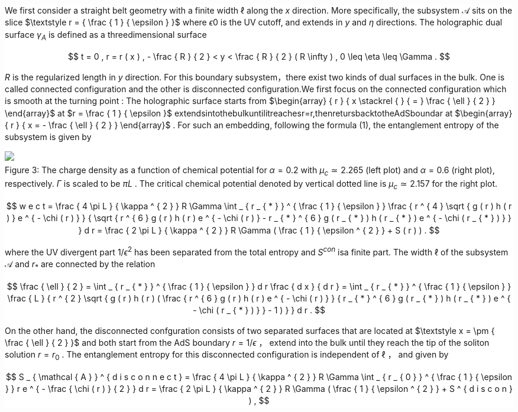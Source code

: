 We first consider a straight belt geometry with a finite width $\ell$ along the $x$ direction. More specifically, the subsystem $\mathcal { A }$ sits on the slice $\textstyle r = { \frac { 1 } { \epsilon } }$ where $\epsilon  0$ is the UV cutoff, and extends in $y$ and $\eta$ directions. The holographic dual surface $\gamma _ { A }$ is defined as a threedimensional surface

$$
t = 0 , r = r ( x ) , - \frac { R } { 2 } < y < \frac { R } { 2 } ( R  \infty ) , 0 \leq \eta \leq \Gamma .
$$

$R$ is the regularized length in $y$ direction. For this boundary subsystem，there exist two kinds of dual surfaces in the bulk. One is called connected configuration and the other is disconnected configuration.We first focus on the connected configuration which is smooth at the turning point : The holographic surface starts from $\begin{array} { r } { x \stackrel { } { = } \frac { \ell } { 2 } } \end{array}$ at $r = \frac { 1 } { \epsilon }$ extendsintothebulkuntilitreachesr=r,thenretursbacktotheAdSboundar at $\begin{array} { r } { x = - \frac { \ell } { 2 } } \end{array}$ . For such an embedding, following the formula (1), the entanglement entropy of the subsystem is given by

![](images/0cb591b80a72a0ad2a628ae77857a7c6d60c63115cfede8dd0e76ef9aebee692.jpg)  
Figure 3: The charge density as a function of chemical potential for $\alpha = 0 . 2$ with $\mu _ { c } \simeq 2 . 2 6 5$ (left plot) and $\alpha = 0 . 6$ (right plot), respectively. $\Gamma$ is scaled to be $\pi L$ . The critical chemical potential denoted by vertical dotted line is $\mu _ { c } \simeq 2 . 1 5 7$ for the right plot.

$$
w e c t = \frac { 4 \pi L } { \kappa ^ { 2 } } R \Gamma \int _ { r _ { * } } ^ { \frac { 1 } { \epsilon } } \frac { r ^ { 4 } \sqrt { g ( r ) h ( r ) } e ^ { - \chi ( r ) } } { \sqrt { r ^ { 6 } g ( r ) h ( r ) e ^ { - \chi ( r ) } - r _ { * } ^ { 6 } g ( r _ { * } ) h ( r _ { * } ) e ^ { - \chi ( r _ { * } ) } } } d r = \frac { 2 \pi L } { \kappa ^ { 2 } } R \Gamma ( \frac { 1 } { \epsilon ^ { 2 } } + S ( r ) ) .
$$

where the UV divergent part $1 / \epsilon ^ { 2 }$ has been separated from the total entropy and $S ^ { c o n }$ isa finite part. The width $\ell$ of the subsystem $\mathcal { A }$ and $r _ { * }$ are connected by the relation

$$
\frac { \ell } { 2 } = \int _ { r _ { * } } ^ { \frac { 1 } { \epsilon } } d r \frac { d x } { d r } = \int _ { r _ { * } } ^ { \frac { 1 } { \epsilon } } \frac { L } { r ^ { 2 } \sqrt { g ( r ) h ( r ) ( \frac { r ^ { 6 } g ( r ) h ( r ) e ^ { - \chi ( r ) } } { r _ { * } ^ { 6 } g ( r _ { * } ) h ( r _ { * } ) e ^ { - \chi ( r _ { * } ) } } - 1 ) } } d r .
$$

On the other hand, the disconnected confguration consists of two separated surfaces that are located at $\textstyle x = \pm { \frac { \ell } { 2 } }$ and both start from the AdS boundary $r = 1 / \epsilon$ ， extend into the bulk until they reach the tip of the soliton solution $r = r _ { 0 }$ . The entanglement entropy for this disconnected configuration is independent of $\ell$ ， and given by

$$
S _ { \mathcal { A } } ^ { d i s c o n n e c t } = \frac { 4 \pi L } { \kappa ^ { 2 } } R \Gamma \int _ { r _ { 0 } } ^ { \frac { 1 } { \epsilon } } r e ^ { - \frac { \chi ( r ) } { 2 } } d r = \frac { 2 \pi L } { \kappa ^ { 2 } } R \Gamma ( \frac { 1 } { \epsilon ^ { 2 } } + S ^ { d i s c o n } ) ,
$$
